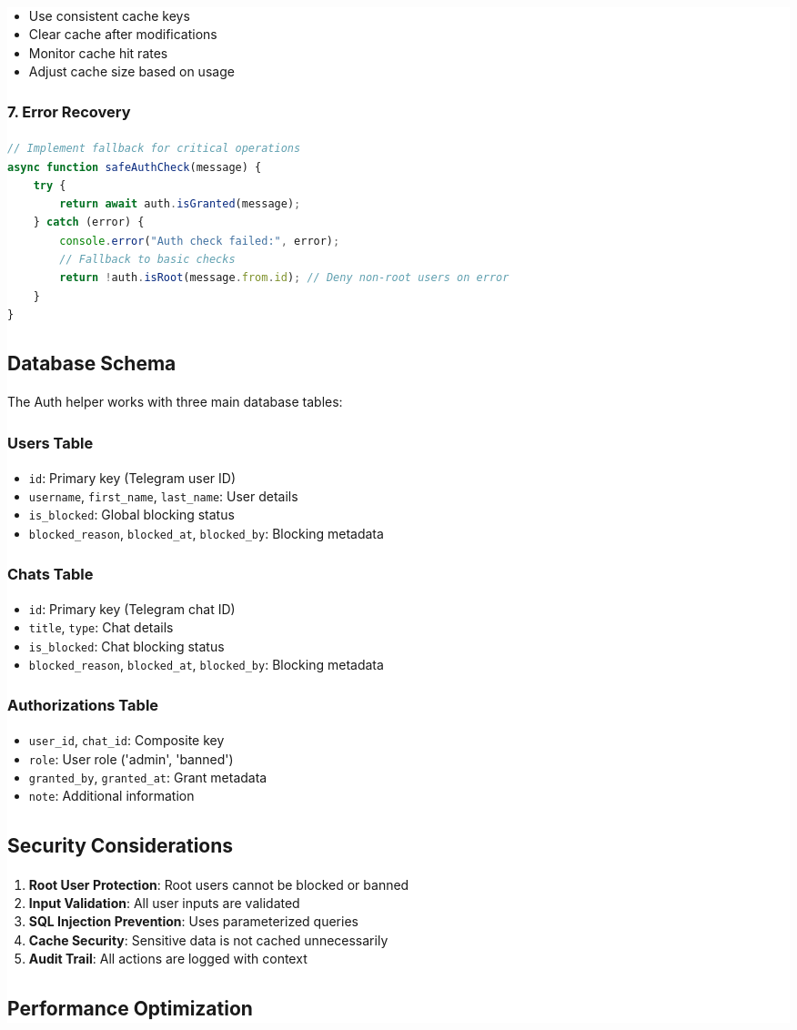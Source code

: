 - Use consistent cache keys
- Clear cache after modifications
- Monitor cache hit rates
- Adjust cache size based on usage

### 7. Error Recovery

```javascript
// Implement fallback for critical operations
async function safeAuthCheck(message) {
    try {
        return await auth.isGranted(message);
    } catch (error) {
        console.error("Auth check failed:", error);
        // Fallback to basic checks
        return !auth.isRoot(message.from.id); // Deny non-root users on error
    }
}
```

## Database Schema

The Auth helper works with three main database tables:

### Users Table
- `id`: Primary key (Telegram user ID)
- `username`, `first_name`, `last_name`: User details
- `is_blocked`: Global blocking status
- `blocked_reason`, `blocked_at`, `blocked_by`: Blocking metadata

### Chats Table
- `id`: Primary key (Telegram chat ID)
- `title`, `type`: Chat details
- `is_blocked`: Chat blocking status
- `blocked_reason`, `blocked_at`, `blocked_by`: Blocking metadata

### Authorizations Table
- `user_id`, `chat_id`: Composite key
- `role`: User role ('admin', 'banned')
- `granted_by`, `granted_at`: Grant metadata
- `note`: Additional information

## Security Considerations

1. **Root User Protection**: Root users cannot be blocked or banned
2. **Input Validation**: All user inputs are validated
3. **SQL Injection Prevention**: Uses parameterized queries
4. **Cache Security**: Sensitive data is not cached unnecessarily
5. **Audit Trail**: All actions are logged with context

## Performance Optimization
